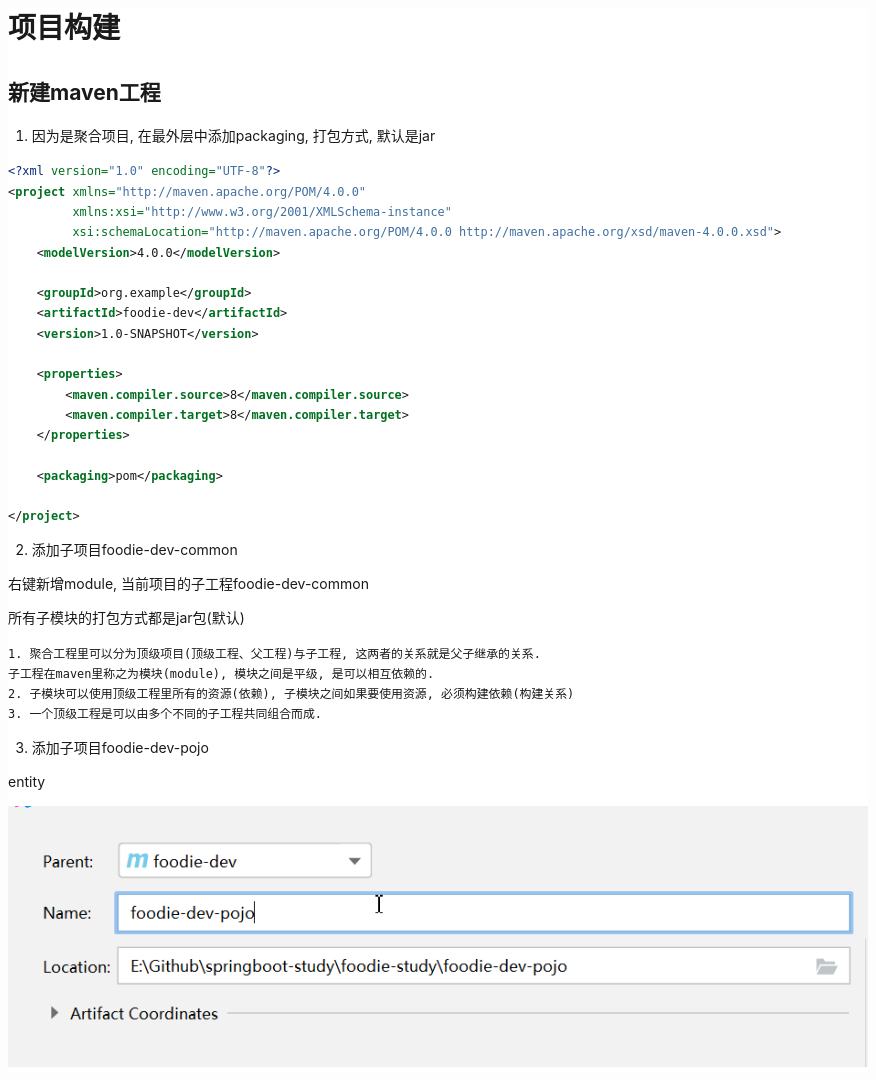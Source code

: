 




# 项目构建

## 新建maven工程

1. 因为是聚合项目, 在最外层中添加packaging, 打包方式, 默认是jar

```xml
<?xml version="1.0" encoding="UTF-8"?>
<project xmlns="http://maven.apache.org/POM/4.0.0"
         xmlns:xsi="http://www.w3.org/2001/XMLSchema-instance"
         xsi:schemaLocation="http://maven.apache.org/POM/4.0.0 http://maven.apache.org/xsd/maven-4.0.0.xsd">
    <modelVersion>4.0.0</modelVersion>

    <groupId>org.example</groupId>
    <artifactId>foodie-dev</artifactId>
    <version>1.0-SNAPSHOT</version>

    <properties>
        <maven.compiler.source>8</maven.compiler.source>
        <maven.compiler.target>8</maven.compiler.target>
    </properties>

    <packaging>pom</packaging>

</project>
```

2. 添加子项目foodie-dev-common

右键新增module, 当前项目的子工程foodie-dev-common

所有子模块的打包方式都是jar包(默认)

```
1. 聚合工程里可以分为顶级项目(顶级工程、父工程)与子工程, 这两者的关系就是父子继承的关系. 
子工程在maven里称之为模块(module), 模块之间是平级, 是可以相互依赖的. 
2. 子模块可以使用顶级工程里所有的资源(依赖), 子模块之间如果要使用资源, 必须构建依赖(构建关系)
3. 一个顶级工程是可以由多个不同的子工程共同组合而成. 
```

3. 添加子项目foodie-dev-pojo

entity

![image-20220111112751750](img/foodie-study/image-20220111112751750.png)
